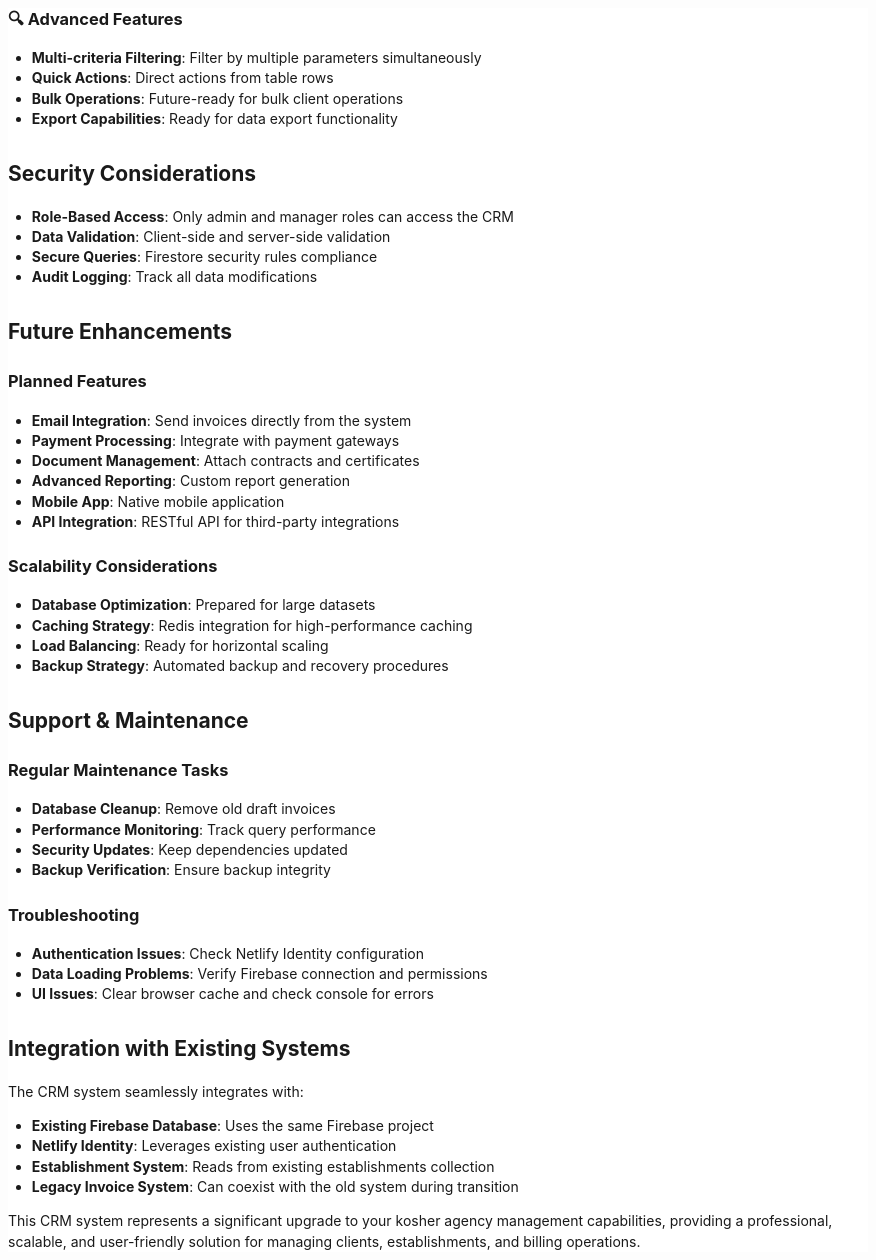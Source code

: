 ### 🔍 Advanced Features
- **Multi-criteria Filtering**: Filter by multiple parameters simultaneously
- **Quick Actions**: Direct actions from table rows
- **Bulk Operations**: Future-ready for bulk client operations
- **Export Capabilities**: Ready for data export functionality

## Security Considerations

- **Role-Based Access**: Only admin and manager roles can access the CRM
- **Data Validation**: Client-side and server-side validation
- **Secure Queries**: Firestore security rules compliance
- **Audit Logging**: Track all data modifications

## Future Enhancements

### Planned Features
- **Email Integration**: Send invoices directly from the system
- **Payment Processing**: Integrate with payment gateways
- **Document Management**: Attach contracts and certificates
- **Advanced Reporting**: Custom report generation
- **Mobile App**: Native mobile application
- **API Integration**: RESTful API for third-party integrations

### Scalability Considerations
- **Database Optimization**: Prepared for large datasets
- **Caching Strategy**: Redis integration for high-performance caching
- **Load Balancing**: Ready for horizontal scaling
- **Backup Strategy**: Automated backup and recovery procedures

## Support & Maintenance

### Regular Maintenance Tasks
- **Database Cleanup**: Remove old draft invoices
- **Performance Monitoring**: Track query performance
- **Security Updates**: Keep dependencies updated
- **Backup Verification**: Ensure backup integrity

### Troubleshooting
- **Authentication Issues**: Check Netlify Identity configuration
- **Data Loading Problems**: Verify Firebase connection and permissions
- **UI Issues**: Clear browser cache and check console for errors

## Integration with Existing Systems

The CRM system seamlessly integrates with:
- **Existing Firebase Database**: Uses the same Firebase project
- **Netlify Identity**: Leverages existing user authentication
- **Establishment System**: Reads from existing establishments collection
- **Legacy Invoice System**: Can coexist with the old system during transition

This CRM system represents a significant upgrade to your kosher agency management capabilities, providing a professional, scalable, and user-friendly solution for managing clients, establishments, and billing operations.